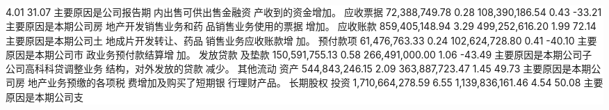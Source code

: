 4.01
31.07
主要原因是公司报告期
内出售可供出售金融资
产收到的资金增加。
应收票据
72,388,749.78
0.28
108,390,186.54
0.43
-33.21
主要原因是本期公司房
地产开发销售业务和药
品销售业务使用的票据
增加。
应收账款
859,405,148.94
3.29
499,252,616.20
1.99
72.14
主要原因是本期公司土
地成片开发转让、药品
销售业务应收账款增
加。
预付款项
61,476,763.33
0.24
102,624,728.80
0.41
-40.10
主要原因是本期公司市
政业务预付款结算增
加。
发放贷款
及垫款
150,591,755.13
0.58
266,491,000.00
1.06
-43.49
主要原因是本期公司子
公司高科科贷调整业务
结构，对外发放的贷款
减少。
其他流动
资产
544,843,246.15
2.09
363,887,723.47
1.45
49.73
主要原因是本期公司房
地产业务预缴的各项税
费增加及购买了短期银
行理财产品。
长期股权
投资
1,710,664,278.59
6.55
1,139,836,161.46
4.54
50.08
主要原因是本期公司支